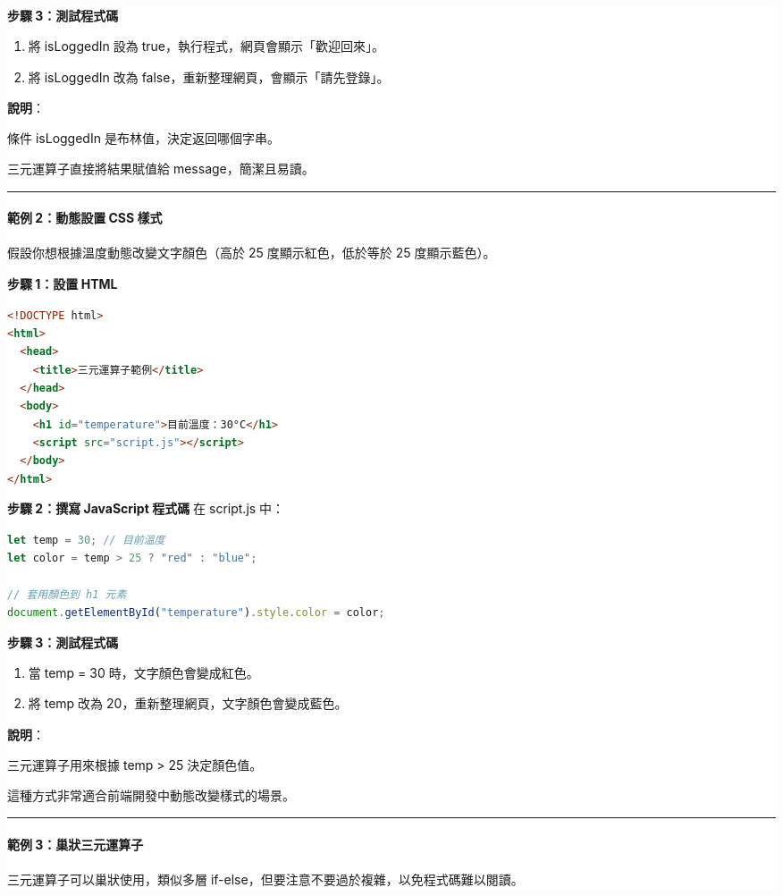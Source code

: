 **步驟 3：測試程式碼**

1. 將 isLoggedIn 設為 true，執行程式，網頁會顯示「歡迎回來」。

2. 將 isLoggedIn 改為 false，重新整理網頁，會顯示「請先登錄」。

**說明**：

條件 isLoggedIn 是布林值，決定返回哪個字串。

三元運算子直接將結果賦值給 message，簡潔且易讀。

---

#### 範例 2：動態設置 CSS 樣式

假設你想根據溫度動態改變文字顏色（高於 25 度顯示紅色，低於等於 25 度顯示藍色）。

**步驟 1：設置 HTML**

```html
<!DOCTYPE html>
<html>
  <head>
    <title>三元運算子範例</title>
  </head>
  <body>
    <h1 id="temperature">目前溫度：30°C</h1>
    <script src="script.js"></script>
  </body>
</html>
```

**步驟 2：撰寫 JavaScript 程式碼** 在 script.js 中：

```javascript
let temp = 30; // 目前溫度
let color = temp > 25 ? "red" : "blue";

// 套用顏色到 h1 元素
document.getElementById("temperature").style.color = color;
```

**步驟 3：測試程式碼**

1. 當 temp = 30 時，文字顏色會變成紅色。

2. 將 temp 改為 20，重新整理網頁，文字顏色會變成藍色。

**說明**：

三元運算子用來根據 temp > 25 決定顏色值。

這種方式非常適合前端開發中動態改變樣式的場景。

---

#### 範例 3：巢狀三元運算子

三元運算子可以巢狀使用，類似多層 if-else，但要注意不要過於複雜，以免程式碼難以閱讀。
